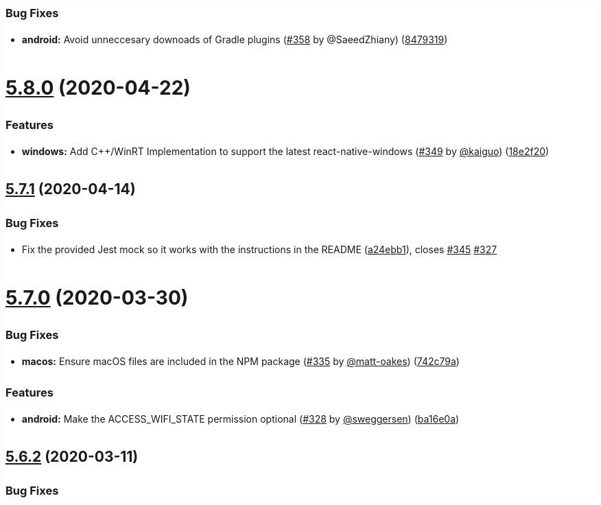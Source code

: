
### Bug Fixes

* **android:** Avoid unneccesary downoads of Gradle plugins ([#358](https://github.com/react-native-community/react-native-netinfo/issues/358) by @SaeedZhiany) ([8479319](https://github.com/react-native-community/react-native-netinfo/commit/8479319))

# [5.8.0](https://github.com/react-native-community/react-native-netinfo/compare/v5.7.1...v5.8.0) (2020-04-22)


### Features

* **windows:** Add C++/WinRT Implementation to support the latest react-native-windows ([#349](https://github.com/react-native-community/react-native-netinfo/issues/349) by [@kaiguo](https://github.com/kaiguo)) ([18e2f20](https://github.com/react-native-community/react-native-netinfo/commit/18e2f20))

## [5.7.1](https://github.com/react-native-community/react-native-netinfo/compare/v5.7.0...v5.7.1) (2020-04-14)


### Bug Fixes

* Fix the provided Jest mock so it works with the instructions in the README ([a24ebb1](https://github.com/react-native-community/react-native-netinfo/commit/a24ebb1)), closes [#345](https://github.com/react-native-community/react-native-netinfo/issues/345) [#327](https://github.com/react-native-community/react-native-netinfo/issues/327)

# [5.7.0](https://github.com/react-native-community/react-native-netinfo/compare/v5.6.2...v5.7.0) (2020-03-30)


### Bug Fixes

* **macos:** Ensure macOS files are included in the NPM package ([#335](https://github.com/react-native-community/react-native-netinfo/issues/335) by [@matt-oakes](https://github.com/matt-oakes)) ([742c79a](https://github.com/react-native-community/react-native-netinfo/commit/742c79a))


### Features

* **android:** Make the ACCESS_WIFI_STATE permission optional ([#328](https://github.com/react-native-community/react-native-netinfo/issues/328) by [@sweggersen](https://github.com/sweggersen)) ([ba16e0a](https://github.com/react-native-community/react-native-netinfo/commit/ba16e0a))

## [5.6.2](https://github.com/react-native-community/react-native-netinfo/compare/v5.6.1...v5.6.2) (2020-03-11)


### Bug Fixes
